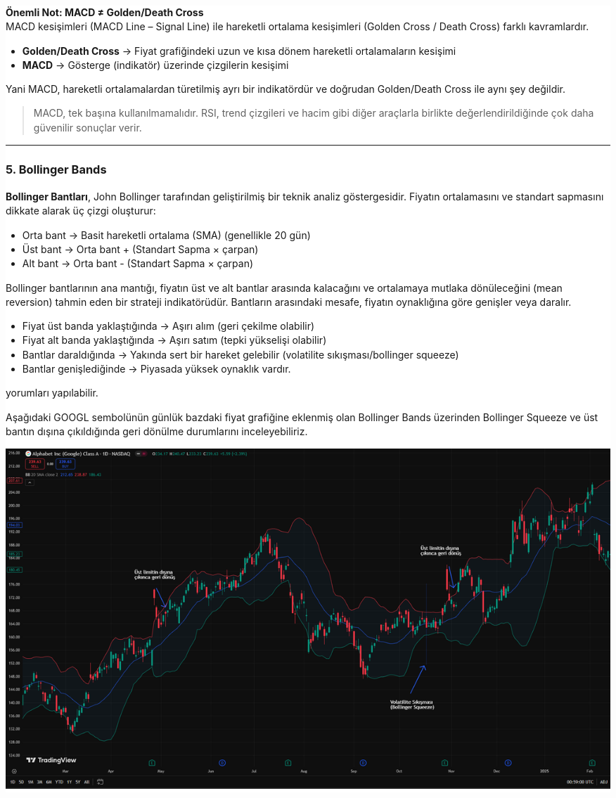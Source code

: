 **Önemli Not: MACD ≠ Golden/Death Cross**  
MACD kesişimleri (MACD Line – Signal Line) ile hareketli ortalama kesişimleri (Golden Cross / Death Cross) farklı kavramlardır.  

- **Golden/Death Cross** → Fiyat grafiğindeki uzun ve kısa dönem hareketli ortalamaların kesişimi  
- **MACD** → Gösterge (indikatör) üzerinde çizgilerin kesişimi  

Yani MACD, hareketli ortalamalardan türetilmiş ayrı bir indikatördür ve doğrudan Golden/Death Cross ile aynı şey değildir.  

> MACD, tek başına kullanılmamalıdır. RSI, trend çizgileri ve hacim gibi diğer araçlarla birlikte değerlendirildiğinde çok daha güvenilir sonuçlar verir. 

---

### 5. Bollinger Bands

**Bollinger Bantları**, John Bollinger tarafından geliştirilmiş bir teknik analiz göstergesidir. Fiyatın ortalamasını ve standart sapmasını dikkate alarak üç çizgi oluşturur:  

- Orta bant → Basit hareketli ortalama (SMA) (genellikle 20 gün)  
- Üst bant → Orta bant + (Standart Sapma × çarpan)  
- Alt bant → Orta bant - (Standart Sapma × çarpan) 

Bollinger bantlarının ana mantığı, fiyatın üst ve alt bantlar arasında kalacağını ve ortalamaya mutlaka dönüleceğini (mean reversion) tahmin eden bir strateji indikatörüdür. Bantların arasındaki mesafe, fiyatın oynaklığına göre genişler veya daralır.  

- Fiyat üst banda yaklaştığında → Aşırı alım (geri çekilme olabilir)  
- Fiyat alt banda yaklaştığında → Aşırı satım (tepki yükselişi olabilir)  
- Bantlar daraldığında → Yakında sert bir hareket gelebilir (volatilite sıkışması/bollinger squeeze)  
- Bantlar genişlediğinde → Piyasada yüksek oynaklık vardır. 

yorumları yapılabilir.

Aşağıdaki GOOGL sembolünün günlük bazdaki fiyat grafiğine eklenmiş olan Bollinger Bands üzerinden Bollinger Squeeze ve üst bantın dışına çıkıldığında geri dönülme durumlarını inceleyebiliriz.

![TradingView Bollinger Bands](tv_bollinger_bands.png)
